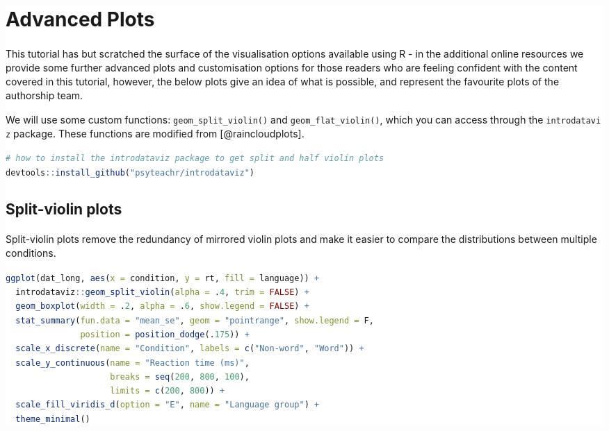 # Advanced Plots

This tutorial has but scratched the surface of the visualisation options available using R - in the additional online resources we provide some further advanced plots and customisation options for those readers who are feeling confident with the content covered in this tutorial, however, the below plots give an idea of what is possible, and represent the favourite plots of the authorship team.

We will use some custom functions: `geom_split_violin()` and `geom_flat_violin()`, which you can access through the `introdataviz` package. These functions are modified from [@raincloudplots].


```r
# how to install the introdataviz package to get split and half violin plots
devtools::install_github("psyteachr/introdataviz")
```


## Split-violin plots

Split-violin plots remove the redundancy of mirrored violin plots and make it easier to compare the distributions between multiple conditions. 


```r
ggplot(dat_long, aes(x = condition, y = rt, fill = language)) +
  introdataviz::geom_split_violin(alpha = .4, trim = FALSE) +
  geom_boxplot(width = .2, alpha = .6, show.legend = FALSE) +
  stat_summary(fun.data = "mean_se", geom = "pointrange", show.legend = F, 
               position = position_dodge(.175)) +
  scale_x_discrete(name = "Condition", labels = c("Non-word", "Word")) +
  scale_y_continuous(name = "Reaction time (ms)",
                     breaks = seq(200, 800, 100), 
                     limits = c(200, 800)) +
  scale_fill_viridis_d(option = "E", name = "Language group") +
  theme_minimal()
```

<div class="figure" style="text-align: center">